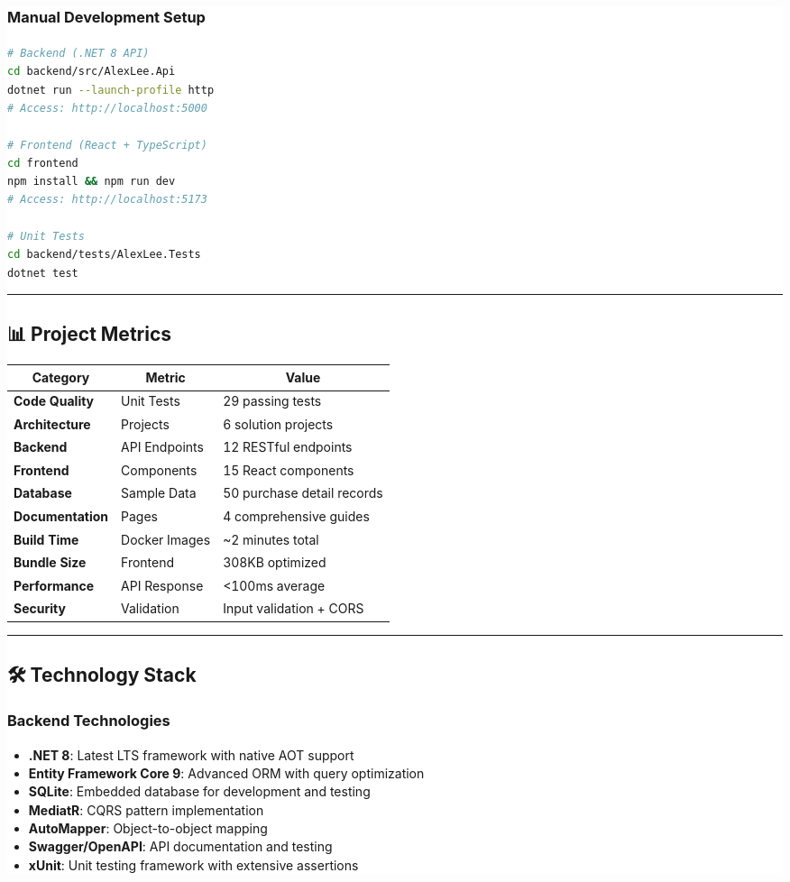 ### **Manual Development Setup**
```bash
# Backend (.NET 8 API)
cd backend/src/AlexLee.Api
dotnet run --launch-profile http
# Access: http://localhost:5000

# Frontend (React + TypeScript)
cd frontend
npm install && npm run dev
# Access: http://localhost:5173

# Unit Tests
cd backend/tests/AlexLee.Tests
dotnet test
```

---

## 📊 Project Metrics

| **Category** | **Metric** | **Value** |
|--------------|------------|-----------|
| **Code Quality** | Unit Tests | 29 passing tests |
| **Architecture** | Projects | 6 solution projects |
| **Backend** | API Endpoints | 12 RESTful endpoints |
| **Frontend** | Components | 15 React components |
| **Database** | Sample Data | 50 purchase detail records |
| **Documentation** | Pages | 4 comprehensive guides |
| **Build Time** | Docker Images | ~2 minutes total |
| **Bundle Size** | Frontend | 308KB optimized |
| **Performance** | API Response | <100ms average |
| **Security** | Validation | Input validation + CORS |

---

## 🛠️ Technology Stack

### **Backend Technologies**
- **.NET 8**: Latest LTS framework with native AOT support
- **Entity Framework Core 9**: Advanced ORM with query optimization
- **SQLite**: Embedded database for development and testing
- **MediatR**: CQRS pattern implementation
- **AutoMapper**: Object-to-object mapping
- **Swagger/OpenAPI**: API documentation and testing
- **xUnit**: Unit testing framework with extensive assertions
